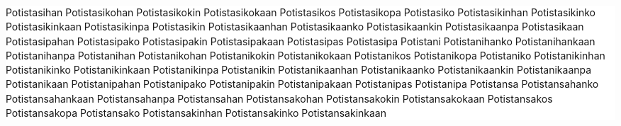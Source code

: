 Potistasihan
Potistasikohan
Potistasikokin
Potistasikokaan
Potistasikos
Potistasikopa
Potistasiko
Potistasikinhan
Potistasikinko
Potistasikinkaan
Potistasikinpa
Potistasikin
Potistasikaanhan
Potistasikaanko
Potistasikaankin
Potistasikaanpa
Potistasikaan
Potistasipahan
Potistasipako
Potistasipakin
Potistasipakaan
Potistasipas
Potistasipa
Potistani
Potistanihanko
Potistanihankaan
Potistanihanpa
Potistanihan
Potistanikohan
Potistanikokin
Potistanikokaan
Potistanikos
Potistanikopa
Potistaniko
Potistanikinhan
Potistanikinko
Potistanikinkaan
Potistanikinpa
Potistanikin
Potistanikaanhan
Potistanikaanko
Potistanikaankin
Potistanikaanpa
Potistanikaan
Potistanipahan
Potistanipako
Potistanipakin
Potistanipakaan
Potistanipas
Potistanipa
Potistansa
Potistansahanko
Potistansahankaan
Potistansahanpa
Potistansahan
Potistansakohan
Potistansakokin
Potistansakokaan
Potistansakos
Potistansakopa
Potistansako
Potistansakinhan
Potistansakinko
Potistansakinkaan